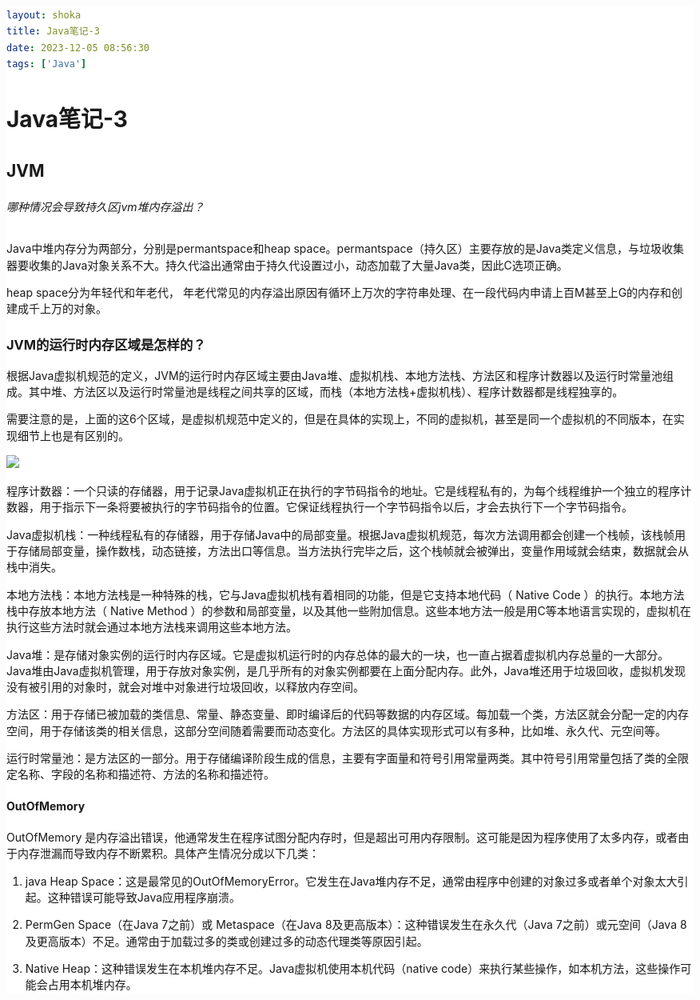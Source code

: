 # 

```yaml
layout: shoka
title: Java笔记-3
date: 2023-12-05 08:56:30
tags: ['Java']
```

# Java笔记-3

## JVM

###### 哪种情况会导致持久区jvm堆内存溢出？

Java中堆内存分为两部分，分别是permantspace和heap space。permantspace（持久区）主要存放的是Java类定义信息，与垃圾收集器要收集的Java对象关系不大。持久代溢出通常由于持久代设置过小，动态加载了大量Java类，因此C选项正确。

heap space分为年轻代和年老代， 年老代常见的内存溢出原因有循环上万次的字符串处理、在一段代码内申请上百M甚至上G的内存和创建成千上万的对象。

### JVM的运行时内存区域是怎样的？

根据Java虚拟机规范的定义，JVM的运行时内存区域主要由Java堆、虚拟机栈、本地方法栈、方法区和程序计数器以及运行时常量池组成。其中堆、方法区以及运行时常量池是线程之间共享的区域，而栈（本地方法栈+虚拟机栈）、程序计数器都是线程独享的。

需要注意的是，上面的这6个区域，是虚拟机规范中定义的，但是在具体的实现上，不同的虚拟机，甚至是同一个虚拟机的不同版本，在实现细节上也是有区别的。

![](./pic/java/jvm-1.png)

程序计数器：一个只读的存储器，用于记录Java虚拟机正在执行的字节码指令的地址。它是线程私有的，为每个线程维护一个独立的程序计数器，用于指示下一条将要被执行的字节码指令的位置。它保证线程执行一个字节码指令以后，才会去执行下一个字节码指令。

Java虚拟机栈：一种线程私有的存储器，用于存储Java中的局部变量。根据Java虚拟机规范，每次方法调用都会创建一个栈帧，该栈帧用于存储局部变量，操作数栈，动态链接，方法出口等信息。当方法执行完毕之后，这个栈帧就会被弹出，变量作用域就会结束，数据就会从栈中消失。

本地方法栈：本地方法栈是一种特殊的栈，它与Java虚拟机栈有着相同的功能，但是它支持本地代码（ Native Code ）的执行。本地方法栈中存放本地方法（ Native Method ）的参数和局部变量，以及其他一些附加信息。这些本地方法一般是用C等本地语言实现的，虚拟机在执行这些方法时就会通过本地方法栈来调用这些本地方法。

Java堆：是存储对象实例的运行时内存区域。它是虚拟机运行时的内存总体的最大的一块，也一直占据着虚拟机内存总量的一大部分。Java堆由Java虚拟机管理，用于存放对象实例，是几乎所有的对象实例都要在上面分配内存。此外，Java堆还用于垃圾回收，虚拟机发现没有被引用的对象时，就会对堆中对象进行垃圾回收，以释放内存空间。

方法区：用于存储已被加载的类信息、常量、静态变量、即时编译后的代码等数据的内存区域。每加载一个类，方法区就会分配一定的内存空间，用于存储该类的相关信息，这部分空间随着需要而动态变化。方法区的具体实现形式可以有多种，比如堆、永久代、元空间等。

运行时常量池：是方法区的一部分。用于存储编译阶段生成的信息，主要有字面量和符号引用常量两类。其中符号引用常量包括了类的全限定名称、字段的名称和描述符、方法的名称和描述符。

#### OutOfMemory

OutOfMemory 是内存溢出错误，他通常发生在程序试图分配内存时，但是超出可用内存限制。这可能是因为程序使用了太多内存，或者由于内存泄漏而导致内存不断累积。具体产生情况分成以下几类：

1. java Heap Space：这是最常见的OutOfMemoryError。它发生在Java堆内存不足，通常由程序中创建的对象过多或者单个对象太大引起。这种错误可能导致Java应用程序崩溃。

2. PermGen Space（在Java 7之前）或 Metaspace（在Java 8及更高版本）：这种错误发生在永久代（Java 7之前）或元空间（Java 8及更高版本）不足。通常由于加载过多的类或创建过多的动态代理类等原因引起。

3. Native Heap：这种错误发生在本机堆内存不足。Java虚拟机使用本机代码（native code）来执行某些操作，如本机方法，这些操作可能会占用本机堆内存。
